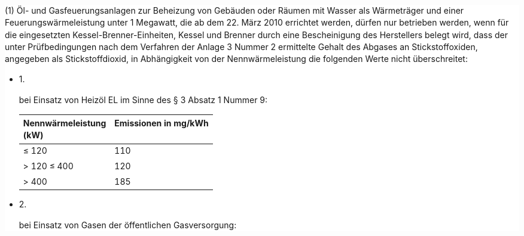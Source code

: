 <div>

<div class="jnhtml">

<div>

<div class="jurAbsatz">

(1) Öl- und Gasfeuerungsanlagen zur Beheizung von Gebäuden oder Räumen
mit Wasser als Wärmeträger und einer Feuerungswärmeleistung unter 1
Megawatt, die ab dem 22. März 2010 errichtet werden, dürfen nur
betrieben werden, wenn für die eingesetzten Kessel-Brenner-Einheiten,
Kessel und Brenner durch eine Bescheinigung des Herstellers belegt wird,
dass der unter Prüfbedingungen nach dem Verfahren der Anlage 3 Nummer 2
ermittelte Gehalt des Abgases an Stickstoffoxiden, angegeben als
Stickstoffdioxid, in Abhängigkeit von der Nennwärmeleistung die
folgenden Werte nicht überschreitet:

  - 1\.
    
    <div style="">
    
    bei Einsatz von Heizöl EL im Sinne des § 3 Absatz 1 Nummer 9:
    
    <table>
    <thead>
    <tr class="header">
    <th style="text-align: left;">Nennwärmeleistung<br />
    (kW)</th>
    <th style="text-align: left;">Emissionen in mg/kWh</th>
    </tr>
    </thead>
    <tbody>
    <tr class="odd">
    <td style="text-align: left;"><span class="Formel">≤</span> 120</td>
    <td style="text-align: left;">110</td>
    </tr>
    <tr class="even">
    <td style="text-align: left;"><span class="Formel">&gt;</span> 120 <span class="Formel">≤</span> 400</td>
    <td style="text-align: left;">120</td>
    </tr>
    <tr class="odd">
    <td style="text-align: left;"><span class="Formel">&gt;</span> 400</td>
    <td style="text-align: left;">185</td>
    </tr>
    </tbody>
    </table>
    
    </div>

  - 2\.
    
    <div style="">
    
    bei Einsatz von Gasen der öffentlichen Gasversorgung:
    